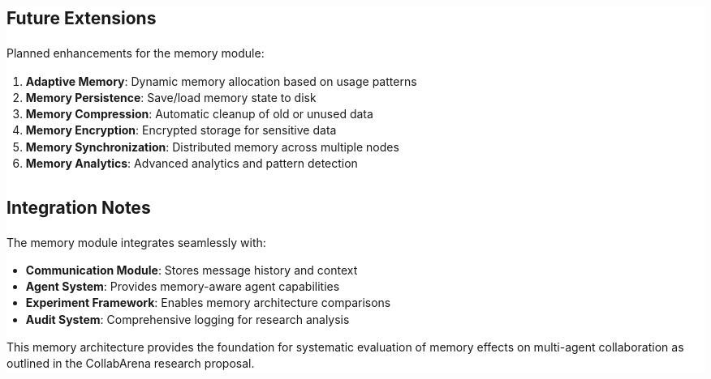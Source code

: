 ## Future Extensions

Planned enhancements for the memory module:

1. **Adaptive Memory**: Dynamic memory allocation based on usage patterns
2. **Memory Persistence**: Save/load memory state to disk
3. **Memory Compression**: Automatic cleanup of old or unused data
4. **Memory Encryption**: Encrypted storage for sensitive data
5. **Memory Synchronization**: Distributed memory across multiple nodes
6. **Memory Analytics**: Advanced analytics and pattern detection

## Integration Notes

The memory module integrates seamlessly with:
- **Communication Module**: Stores message history and context
- **Agent System**: Provides memory-aware agent capabilities  
- **Experiment Framework**: Enables memory architecture comparisons
- **Audit System**: Comprehensive logging for research analysis

This memory architecture provides the foundation for systematic evaluation of memory effects on multi-agent collaboration as outlined in the CollabArena research proposal.
